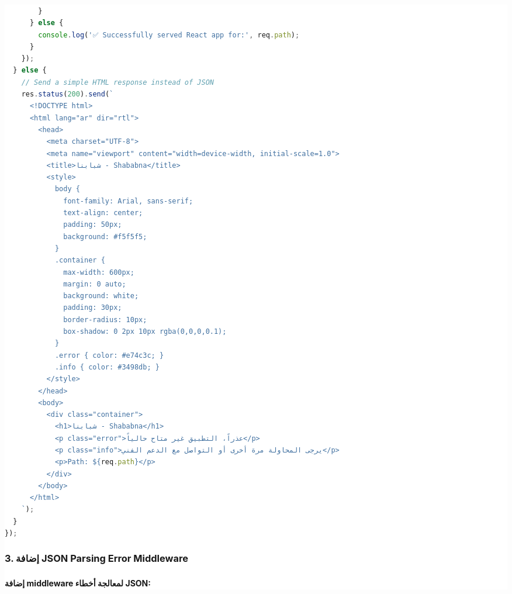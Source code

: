 ```javascript
        }
      } else {
        console.log('✅ Successfully served React app for:', req.path);
      }
    });
  } else {
    // Send a simple HTML response instead of JSON
    res.status(200).send(`
      <!DOCTYPE html>
      <html lang="ar" dir="rtl">
        <head>
          <meta charset="UTF-8">
          <meta name="viewport" content="width=device-width, initial-scale=1.0">
          <title>شبابنا - Shababna</title>
          <style>
            body {
              font-family: Arial, sans-serif;
              text-align: center;
              padding: 50px;
              background: #f5f5f5;
            }
            .container {
              max-width: 600px;
              margin: 0 auto;
              background: white;
              padding: 30px;
              border-radius: 10px;
              box-shadow: 0 2px 10px rgba(0,0,0,0.1);
            }
            .error { color: #e74c3c; }
            .info { color: #3498db; }
          </style>
        </head>
        <body>
          <div class="container">
            <h1>شبابنا - Shababna</h1>
            <p class="error">عذراً، التطبيق غير متاح حالياً</p>
            <p class="info">يرجى المحاولة مرة أخرى أو التواصل مع الدعم الفني</p>
            <p>Path: ${req.path}</p>
          </div>
        </body>
      </html>
    `);
  }
});
```

### 3. إضافة JSON Parsing Error Middleware

#### إضافة middleware لمعالجة أخطاء JSON:
